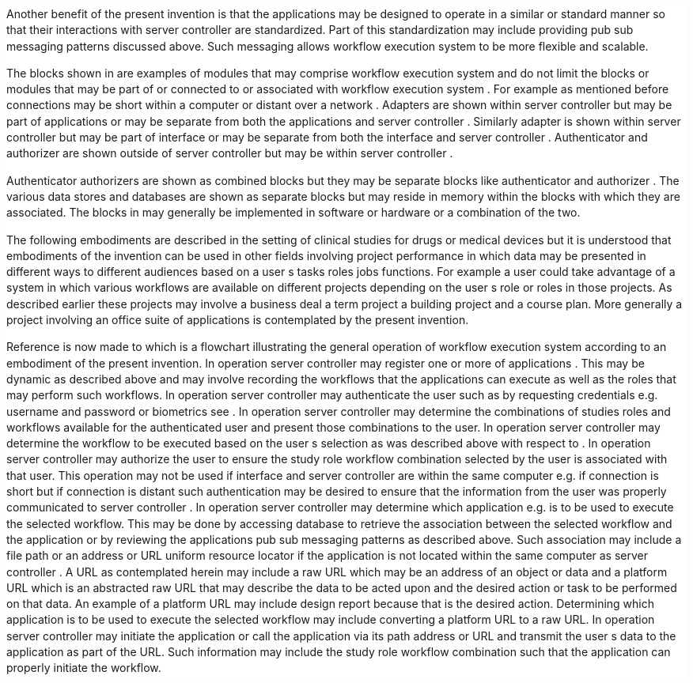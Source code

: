 Another benefit of the present invention is that the applications may be designed to operate in a similar or standard manner so that their interactions with server controller are standardized. Part of this standardization may include providing pub sub messaging patterns discussed above. Such messaging allows workflow execution system to be more flexible and scalable.

The blocks shown in are examples of modules that may comprise workflow execution system and do not limit the blocks or modules that may be part of or connected to or associated with workflow execution system . For example as mentioned before connections may be short within a computer or distant over a network . Adapters are shown within server controller but may be part of applications or may be separate from both the applications and server controller . Similarly adapter is shown within server controller but may be part of interface or may be separate from both the interface and server controller . Authenticator and authorizer are shown outside of server controller but may be within server controller .

Authenticator authorizers are shown as combined blocks but they may be separate blocks like authenticator and authorizer . The various data stores and databases are shown as separate blocks but may reside in memory within the blocks with which they are associated. The blocks in may generally be implemented in software or hardware or a combination of the two.

The following embodiments are described in the setting of clinical studies for drugs or medical devices but it is understood that embodiments of the invention can be used in other fields involving project performance in which data may be presented in different ways to different audiences based on a user s tasks roles jobs functions. For example a user could take advantage of a system in which various workflows are available on different projects depending on the user s role or roles in those projects. As described earlier these projects may involve a business deal a term project a building project and a course plan. More generally a project involving an office suite of applications is contemplated by the present invention.

Reference is now made to which is a flowchart illustrating the general operation of workflow execution system according to an embodiment of the present invention. In operation server controller may register one or more of applications . This may be dynamic as described above and may involve recording the workflows that the applications can execute as well as the roles that may perform such workflows. In operation server controller may authenticate the user such as by requesting credentials e.g. username and password or biometrics see . In operation server controller may determine the combinations of studies roles and workflows available for the authenticated user and present those combinations to the user. In operation server controller may determine the workflow to be executed based on the user s selection as was described above with respect to . In operation server controller may authorize the user to ensure the study role workflow combination selected by the user is associated with that user. This operation may not be used if interface and server controller are within the same computer e.g. if connection is short but if connection is distant such authentication may be desired to ensure that the information from the user was properly communicated to server controller . In operation server controller may determine which application e.g. is to be used to execute the selected workflow. This may be done by accessing database to retrieve the association between the selected workflow and the application or by reviewing the applications pub sub messaging patterns as described above. Such association may include a file path or an address or URL uniform resource locator if the application is not located within the same computer as server controller . A URL as contemplated herein may include a raw URL which may be an address of an object or data and a platform URL which is an abstracted raw URL that may describe the data to be acted upon and the desired action or task to be performed on that data. An example of a platform URL may include design report because that is the desired action. Determining which application is to be used to execute the selected workflow may include converting a platform URL to a raw URL. In operation server controller may initiate the application or call the application via its path address or URL and transmit the user s data to the application as part of the URL. Such information may include the study role workflow combination such that the application can properly initiate the workflow.
